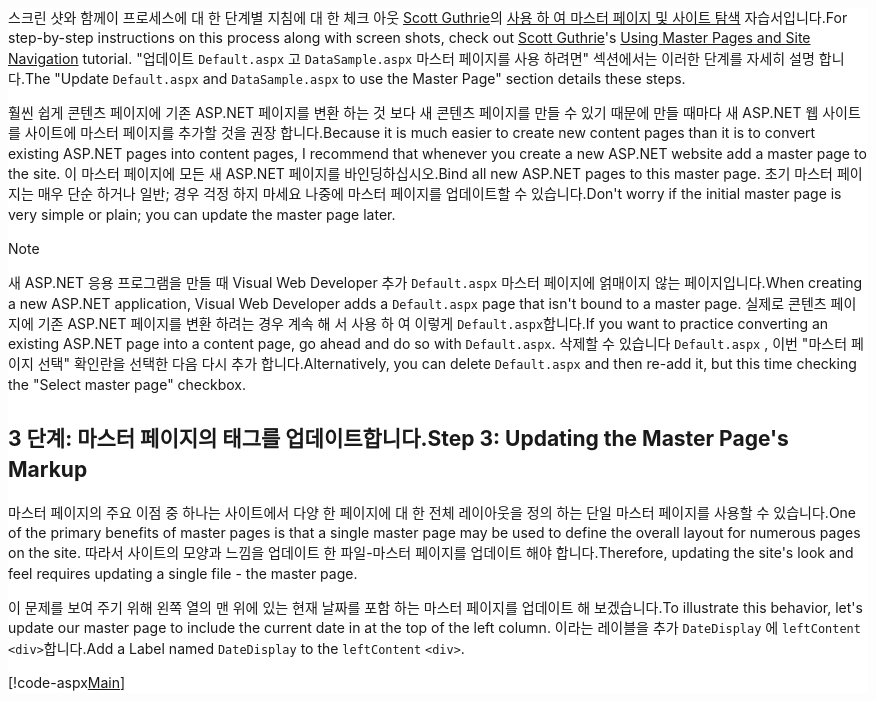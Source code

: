 <span data-ttu-id="5ab15-286">스크린 샷와 함께이 프로세스에 대 한 단계별 지침에 대 한 체크 아웃 [Scott Guthrie](https://weblogs.asp.net/scottgu/)의 [사용 하 여 마스터 페이지 및 사이트 탐색](http://webproject.scottgu.com/CSharp/MasterPages/MasterPages.aspx) 자습서입니다.</span><span class="sxs-lookup"><span data-stu-id="5ab15-286">For step-by-step instructions on this process along with screen shots, check out [Scott Guthrie](https://weblogs.asp.net/scottgu/)'s [Using Master Pages and Site Navigation](http://webproject.scottgu.com/CSharp/MasterPages/MasterPages.aspx) tutorial.</span></span> <span data-ttu-id="5ab15-287">"업데이트 `Default.aspx` 고 `DataSample.aspx` 마스터 페이지를 사용 하려면" 섹션에서는 이러한 단계를 자세히 설명 합니다.</span><span class="sxs-lookup"><span data-stu-id="5ab15-287">The "Update `Default.aspx` and `DataSample.aspx` to use the Master Page" section details these steps.</span></span>

<span data-ttu-id="5ab15-288">훨씬 쉽게 콘텐츠 페이지에 기존 ASP.NET 페이지를 변환 하는 것 보다 새 콘텐츠 페이지를 만들 수 있기 때문에 만들 때마다 새 ASP.NET 웹 사이트를 사이트에 마스터 페이지를 추가할 것을 권장 합니다.</span><span class="sxs-lookup"><span data-stu-id="5ab15-288">Because it is much easier to create new content pages than it is to convert existing ASP.NET pages into content pages, I recommend that whenever you create a new ASP.NET website add a master page to the site.</span></span> <span data-ttu-id="5ab15-289">이 마스터 페이지에 모든 새 ASP.NET 페이지를 바인딩하십시오.</span><span class="sxs-lookup"><span data-stu-id="5ab15-289">Bind all new ASP.NET pages to this master page.</span></span> <span data-ttu-id="5ab15-290">초기 마스터 페이지는 매우 단순 하거나 일반; 경우 걱정 하지 마세요 나중에 마스터 페이지를 업데이트할 수 있습니다.</span><span class="sxs-lookup"><span data-stu-id="5ab15-290">Don't worry if the initial master page is very simple or plain; you can update the master page later.</span></span>

> [!NOTE]
> <span data-ttu-id="5ab15-291">새 ASP.NET 응용 프로그램을 만들 때 Visual Web Developer 추가 `Default.aspx` 마스터 페이지에 얽매이지 않는 페이지입니다.</span><span class="sxs-lookup"><span data-stu-id="5ab15-291">When creating a new ASP.NET application, Visual Web Developer adds a `Default.aspx` page that isn't bound to a master page.</span></span> <span data-ttu-id="5ab15-292">실제로 콘텐츠 페이지에 기존 ASP.NET 페이지를 변환 하려는 경우 계속 해 서 사용 하 여 이렇게 `Default.aspx`합니다.</span><span class="sxs-lookup"><span data-stu-id="5ab15-292">If you want to practice converting an existing ASP.NET page into a content page, go ahead and do so with `Default.aspx`.</span></span> <span data-ttu-id="5ab15-293">삭제할 수 있습니다 `Default.aspx` , 이번 "마스터 페이지 선택" 확인란을 선택한 다음 다시 추가 합니다.</span><span class="sxs-lookup"><span data-stu-id="5ab15-293">Alternatively, you can delete `Default.aspx` and then re-add it, but this time checking the "Select master page" checkbox.</span></span>


## <a name="step-3-updating-the-master-pages-markup"></a><span data-ttu-id="5ab15-294">3 단계: 마스터 페이지의 태그를 업데이트합니다.</span><span class="sxs-lookup"><span data-stu-id="5ab15-294">Step 3: Updating the Master Page's Markup</span></span>

<span data-ttu-id="5ab15-295">마스터 페이지의 주요 이점 중 하나는 사이트에서 다양 한 페이지에 대 한 전체 레이아웃을 정의 하는 단일 마스터 페이지를 사용할 수 있습니다.</span><span class="sxs-lookup"><span data-stu-id="5ab15-295">One of the primary benefits of master pages is that a single master page may be used to define the overall layout for numerous pages on the site.</span></span> <span data-ttu-id="5ab15-296">따라서 사이트의 모양과 느낌을 업데이트 한 파일-마스터 페이지를 업데이트 해야 합니다.</span><span class="sxs-lookup"><span data-stu-id="5ab15-296">Therefore, updating the site's look and feel requires updating a single file - the master page.</span></span>

<span data-ttu-id="5ab15-297">이 문제를 보여 주기 위해 왼쪽 열의 맨 위에 있는 현재 날짜를 포함 하는 마스터 페이지를 업데이트 해 보겠습니다.</span><span class="sxs-lookup"><span data-stu-id="5ab15-297">To illustrate this behavior, let's update our master page to include the current date in at the top of the left column.</span></span> <span data-ttu-id="5ab15-298">이라는 레이블을 추가 `DateDisplay` 에 `leftContent` `<div>`합니다.</span><span class="sxs-lookup"><span data-stu-id="5ab15-298">Add a Label named `DateDisplay` to the `leftContent` `<div>`.</span></span>

[!code-aspx[Main](creating-a-site-wide-layout-using-master-pages-cs/samples/sample5.aspx)]
